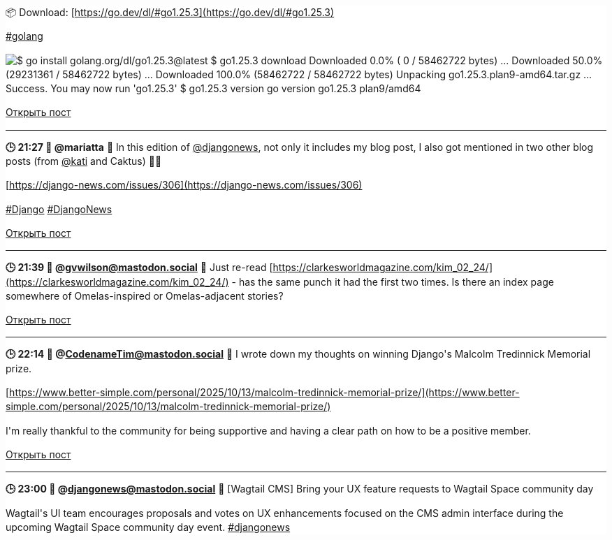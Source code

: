 📦 Download: [https://go.dev/dl/#go1.25.3](https://go.dev/dl/#go1.25.3)

[#golang](https://hachyderm.io/tags/golang)

![$ go install golang.org/dl/go1.25.3@latest
$ go1.25.3 download
Downloaded   0.0% (       0 / 58462722 bytes) ...
Downloaded  50.0% (29231361 / 58462722 bytes) ...
Downloaded 100.0% (58462722 / 58462722 bytes)
Unpacking go1.25.3.plan9-amd64.tar.gz ...
Success. You may now run 'go1.25.3'
$ go1.25.3 version
go version go1.25.3 plan9/amd64](https://cdn.fosstodon.org/cache/media_attachments/files/115/368/969/221/370/420/original/bf0754ba1d4a53e2.png)

[Открыть пост](https://hachyderm.io/@golang/115368969185891880)

----
**🕒 21:27 👤 @mariatta**
💬 In this edition of [@djangonews](https://mastodon.social/@djangonews), not only it includes my blog post, I also got mentioned in two other blog posts (from [@kati](https://fosstodon.org/@kati) and Caktus) 💅😎

[https://django-news.com/issues/306](https://django-news.com/issues/306)

[#Django](https://fosstodon.org/tags/Django) [#DjangoNews](https://fosstodon.org/tags/DjangoNews)

[Открыть пост](https://fosstodon.org/@mariatta/115368976451330433)

----
**🕒 21:39 👤 @gvwilson@mastodon.social**
💬 Just re-read [https://clarkesworldmagazine.com/kim_02_24/](https://clarkesworldmagazine.com/kim_02_24/) - has the same punch it had the first two times. Is there an index page somewhere of Omelas-inspired or Omelas-adjacent stories?

[Открыть пост](https://mastodon.social/@gvwilson/115369023732702668)

----
**🕒 22:14 👤 @CodenameTim@mastodon.social**
💬 I wrote down my thoughts on winning Django's Malcolm Tredinnick Memorial prize.

[https://www.better-simple.com/personal/2025/10/13/malcolm-tredinnick-memorial-prize/](https://www.better-simple.com/personal/2025/10/13/malcolm-tredinnick-memorial-prize/)

I'm really thankful to the community for being supportive and having a clear path on how to be a positive member.

[Открыть пост](https://mastodon.social/@CodenameTim/115369157907683584)

----
**🕒 23:00 👤 @djangonews@mastodon.social**
💬 [Wagtail CMS] Bring your UX feature requests to Wagtail Space community day

Wagtail's UI team encourages proposals and votes on UX enhancements focused on the CMS admin interface during the upcoming Wagtail Space community day event. [#djangonews](https://mastodon.social/tags/djangonews)
